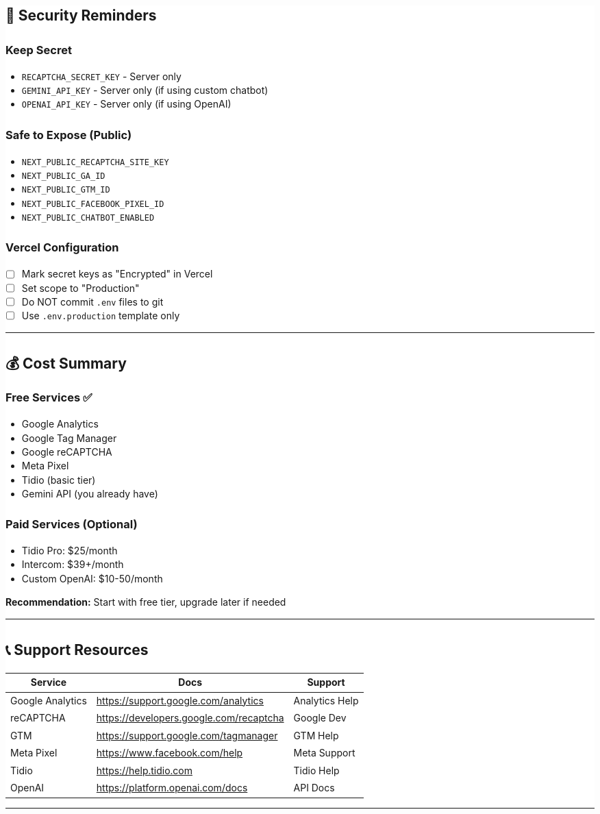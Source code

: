 
## 🔐 Security Reminders

### Keep Secret
- `RECAPTCHA_SECRET_KEY` - Server only
- `GEMINI_API_KEY` - Server only (if using custom chatbot)
- `OPENAI_API_KEY` - Server only (if using OpenAI)

### Safe to Expose (Public)
- `NEXT_PUBLIC_RECAPTCHA_SITE_KEY`
- `NEXT_PUBLIC_GA_ID`
- `NEXT_PUBLIC_GTM_ID`
- `NEXT_PUBLIC_FACEBOOK_PIXEL_ID`
- `NEXT_PUBLIC_CHATBOT_ENABLED`

### Vercel Configuration
- [ ] Mark secret keys as "Encrypted" in Vercel
- [ ] Set scope to "Production"
- [ ] Do NOT commit `.env` files to git
- [ ] Use `.env.production` template only

---

## 💰 Cost Summary

### Free Services ✅
- Google Analytics
- Google Tag Manager
- Google reCAPTCHA
- Meta Pixel
- Tidio (basic tier)
- Gemini API (you already have)

### Paid Services (Optional)
- Tidio Pro: $25/month
- Intercom: $39+/month
- Custom OpenAI: $10-50/month

**Recommendation:** Start with free tier, upgrade later if needed

---

## 📞 Support Resources

| Service | Docs | Support |
|---------|------|---------|
| Google Analytics | https://support.google.com/analytics | Analytics Help |
| reCAPTCHA | https://developers.google.com/recaptcha | Google Dev |
| GTM | https://support.google.com/tagmanager | GTM Help |
| Meta Pixel | https://www.facebook.com/help | Meta Support |
| Tidio | https://help.tidio.com | Tidio Help |
| OpenAI | https://platform.openai.com/docs | API Docs |

---
